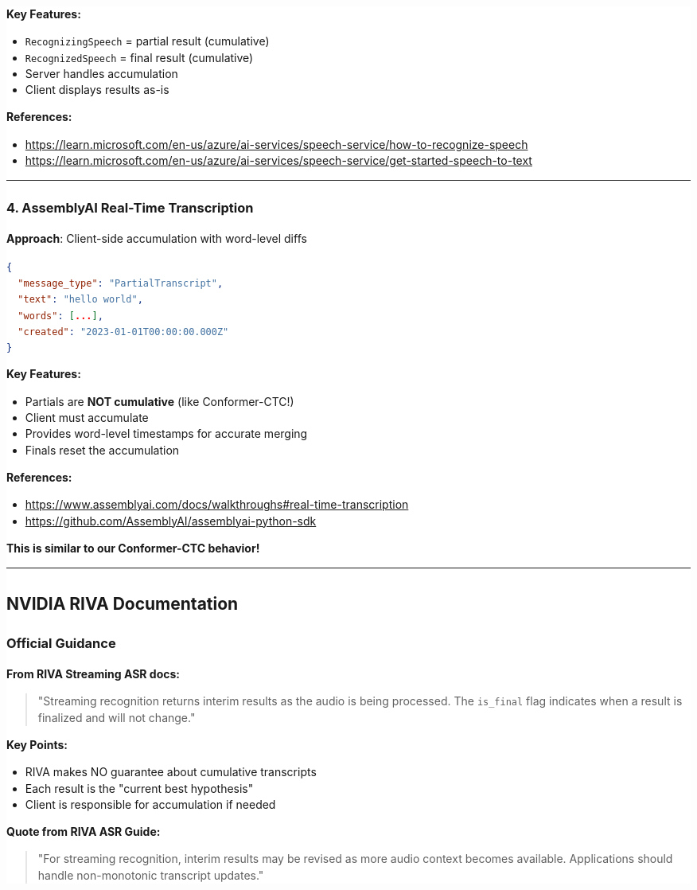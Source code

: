 **Key Features:**
- `RecognizingSpeech` = partial result (cumulative)
- `RecognizedSpeech` = final result (cumulative)
- Server handles accumulation
- Client displays results as-is

**References:**
- https://learn.microsoft.com/en-us/azure/ai-services/speech-service/how-to-recognize-speech
- https://learn.microsoft.com/en-us/azure/ai-services/speech-service/get-started-speech-to-text

---

### 4. **AssemblyAI Real-Time Transcription**

**Approach**: Client-side accumulation with word-level diffs

```json
{
  "message_type": "PartialTranscript",
  "text": "hello world",
  "words": [...],
  "created": "2023-01-01T00:00:00.000Z"
}
```

**Key Features:**
- Partials are **NOT cumulative** (like Conformer-CTC!)
- Client must accumulate
- Provides word-level timestamps for accurate merging
- Finals reset the accumulation

**References:**
- https://www.assemblyai.com/docs/walkthroughs#real-time-transcription
- https://github.com/AssemblyAI/assemblyai-python-sdk

**This is similar to our Conformer-CTC behavior!**

---

## NVIDIA RIVA Documentation

### Official Guidance

**From RIVA Streaming ASR docs:**
> "Streaming recognition returns interim results as the audio is being processed. The `is_final` flag indicates when a result is finalized and will not change."

**Key Points:**
- RIVA makes NO guarantee about cumulative transcripts
- Each result is the "current best hypothesis"
- Client is responsible for accumulation if needed

**Quote from RIVA ASR Guide:**
> "For streaming recognition, interim results may be revised as more audio context becomes available. Applications should handle non-monotonic transcript updates."
